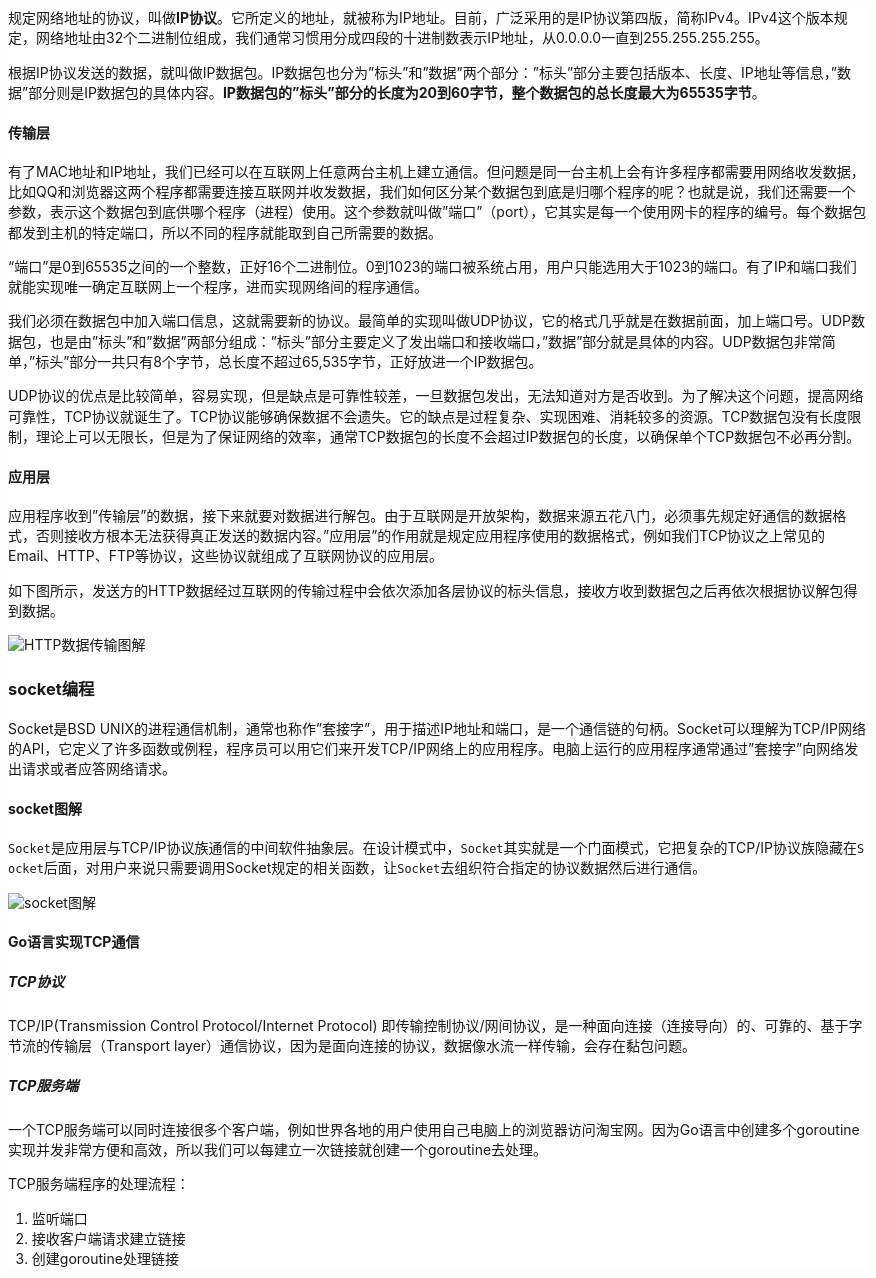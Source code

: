 规定网络地址的协议，叫做**IP协议**。它所定义的地址，就被称为IP地址。目前，广泛采用的是IP协议第四版，简称IPv4。IPv4这个版本规定，网络地址由32个二进制位组成，我们通常习惯用分成四段的十进制数表示IP地址，从0.0.0.0一直到255.255.255.255。

根据IP协议发送的数据，就叫做IP数据包。IP数据包也分为”标头”和”数据”两个部分：”标头”部分主要包括版本、长度、IP地址等信息，”数据”部分则是IP数据包的具体内容。**IP数据包的”标头”部分的长度为20到60字节，整个数据包的总长度最大为65535字节**。

#### 传输层

有了MAC地址和IP地址，我们已经可以在互联网上任意两台主机上建立通信。但问题是同一台主机上会有许多程序都需要用网络收发数据，比如QQ和浏览器这两个程序都需要连接互联网并收发数据，我们如何区分某个数据包到底是归哪个程序的呢？也就是说，我们还需要一个参数，表示这个数据包到底供哪个程序（进程）使用。这个参数就叫做”端口”（port），它其实是每一个使用网卡的程序的编号。每个数据包都发到主机的特定端口，所以不同的程序就能取到自己所需要的数据。

“端口”是0到65535之间的一个整数，正好16个二进制位。0到1023的端口被系统占用，用户只能选用大于1023的端口。有了IP和端口我们就能实现唯一确定互联网上一个程序，进而实现网络间的程序通信。

我们必须在数据包中加入端口信息，这就需要新的协议。最简单的实现叫做UDP协议，它的格式几乎就是在数据前面，加上端口号。UDP数据包，也是由”标头”和”数据”两部分组成：”标头”部分主要定义了发出端口和接收端口，”数据”部分就是具体的内容。UDP数据包非常简单，”标头”部分一共只有8个字节，总长度不超过65,535字节，正好放进一个IP数据包。

UDP协议的优点是比较简单，容易实现，但是缺点是可靠性较差，一旦数据包发出，无法知道对方是否收到。为了解决这个问题，提高网络可靠性，TCP协议就诞生了。TCP协议能够确保数据不会遗失。它的缺点是过程复杂、实现困难、消耗较多的资源。TCP数据包没有长度限制，理论上可以无限长，但是为了保证网络的效率，通常TCP数据包的长度不会超过IP数据包的长度，以确保单个TCP数据包不必再分割。

#### 应用层

应用程序收到”传输层”的数据，接下来就要对数据进行解包。由于互联网是开放架构，数据来源五花八门，必须事先规定好通信的数据格式，否则接收方根本无法获得真正发送的数据内容。”应用层”的作用就是规定应用程序使用的数据格式，例如我们TCP协议之上常见的Email、HTTP、FTP等协议，这些协议就组成了互联网协议的应用层。

如下图所示，发送方的HTTP数据经过互联网的传输过程中会依次添加各层协议的标头信息，接收方收到数据包之后再依次根据协议解包得到数据。

![HTTP数据传输图解](https://www.liwenzhou.com/images/Go/socket/httptcpip.png)

### socket编程

Socket是BSD UNIX的进程通信机制，通常也称作”套接字”，用于描述IP地址和端口，是一个通信链的句柄。Socket可以理解为TCP/IP网络的API，它定义了许多函数或例程，程序员可以用它们来开发TCP/IP网络上的应用程序。电脑上运行的应用程序通常通过”套接字”向网络发出请求或者应答网络请求。

#### socket图解

`Socket`是应用层与TCP/IP协议族通信的中间软件抽象层。在设计模式中，`Socket`其实就是一个门面模式，它把复杂的TCP/IP协议族隐藏在`Socket`后面，对用户来说只需要调用Socket规定的相关函数，让`Socket`去组织符合指定的协议数据然后进行通信。

![socket图解](https://www.liwenzhou.com/images/Go/socket/socket.png)

#### Go语言实现TCP通信

##### TCP协议

TCP/IP(Transmission Control Protocol/Internet Protocol) 即传输控制协议/网间协议，是一种面向连接（连接导向）的、可靠的、基于字节流的传输层（Transport layer）通信协议，因为是面向连接的协议，数据像水流一样传输，会存在黏包问题。

##### TCP服务端

一个TCP服务端可以同时连接很多个客户端，例如世界各地的用户使用自己电脑上的浏览器访问淘宝网。因为Go语言中创建多个goroutine实现并发非常方便和高效，所以我们可以每建立一次链接就创建一个goroutine去处理。

TCP服务端程序的处理流程：

1. 监听端口
2. 接收客户端请求建立链接
3. 创建goroutine处理链接

